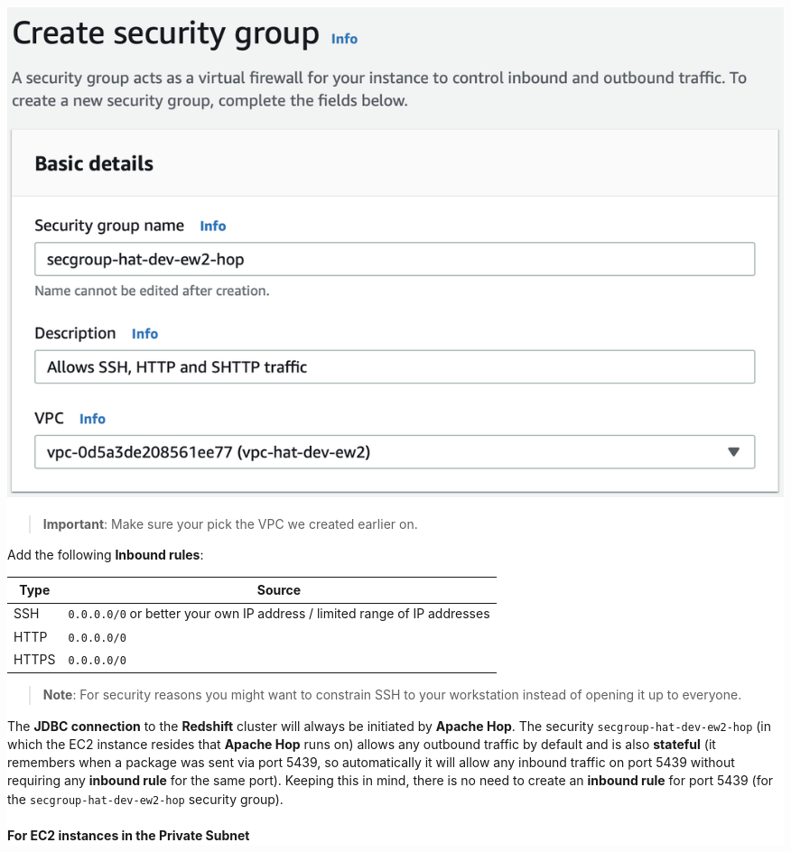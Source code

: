 ![image-20201220214933263](/images/aws-hop-part1/image-20201220214933263.png)

> **Important**: Make sure your pick the VPC we created earlier on.

Add the following **Inbound rules**:

| Type  | Source                                                       |
| ----- | ------------------------------------------------------------ |
| SSH   | `0.0.0.0/0` or better your own IP address / limited range of IP addresses |
| HTTP  | `0.0.0.0/0`                                                  |
| HTTPS | `0.0.0.0/0`                                                  |

> **Note**: For security reasons you might want to constrain SSH to your workstation instead of opening it up to everyone.

The **JDBC connection** to the **Redshift** cluster will always be initiated by **Apache Hop**. The security `secgroup-hat-dev-ew2-hop` (in which the EC2 instance resides that **Apache Hop** runs on) allows any outbound traffic by default and is also **stateful** (it remembers when a package was sent via port 5439, so automatically it will allow any inbound traffic on port 5439 without requiring any **inbound rule** for the same port). Keeping this in mind, there is no need to create an **inbound rule** for port 5439 (for the `secgroup-hat-dev-ew2-hop` security group).

#### For EC2 instances in the Private Subnet
